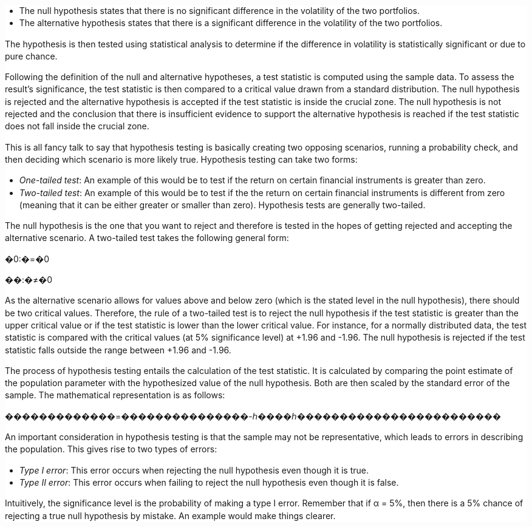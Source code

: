 * The null hypothesis states that there is no significant difference in the volatility of the two portfolios.
* The alternative hypothesis states that there is a significant difference in the volatility of the two portfolios.

The hypothesis is then tested using statistical analysis to determine if the difference in volatility is statistically significant or due to pure chance.

Following the definition of the null and alternative hypotheses, a test statistic is computed using the sample data. To assess the result’s significance, the test statistic is then compared to a critical value drawn from a standard distribution. The null hypothesis is rejected and the alternative hypothesis is accepted if the test statistic is inside the crucial zone. The null hypothesis is not rejected and the conclusion that there is insufficient evidence to support the alternative hypothesis is reached if the test statistic does not fall inside the crucial zone.

This is all fancy talk to say that hypothesis testing is basically creating two opposing scenarios, running a probability check, and then deciding which scenario is more likely true. Hypothesis testing can take two forms:

* _One-tailed test_: An example of this would be to test if the return on certain financial instruments is greater than zero.
* _Two-tailed test_: An example of this would be to test if the the return on certain financial instruments is different from zero (meaning that it can be either greater or smaller than zero). Hypothesis tests are generally two-tailed.

The null hypothesis is the one that you want to reject and therefore is tested in the hopes of getting rejected and accepting the alternative scenario. A two-tailed test takes the following general form:

�0:�=�0

��:�≠�0

As the alternative scenario allows for values above and below zero (which is the stated level in the null hypothesis), there should be two critical values. Therefore, the rule of a two-tailed test is to reject the null hypothesis if the test statistic is greater than the upper critical value or if the test statistic is lower than the lower critical value. For instance, for a normally distributed data, the test statistic is compared with the critical values (at 5% significance level) at +1.96 and -1.96. The null hypothesis is rejected if the test statistic falls outside the range between +1.96 and -1.96.

The process of hypothesis testing entails the calculation of the test statistic. It is calculated by comparing the point estimate of the population parameter with the hypothesized value of the null hypothesis. Both are then scaled by the standard error of the sample. The mathematical representation is as follows:

�������������=���������������-ℎ����ℎ������������������������

An important consideration in hypothesis testing is that the sample may not be representative, which leads to errors in describing the population. This gives rise to two types of errors:

* _Type I error_: This error occurs when rejecting the null hypothesis even though it is true.
* _Type II error_: This error occurs when failing to reject the null hypothesis even though it is false.

Intuitively, the significance level is the probability of making a type I error. Remember that if α = 5%, then there is a 5% chance of rejecting a true null hypothesis by mistake. An example would make things clearer.
